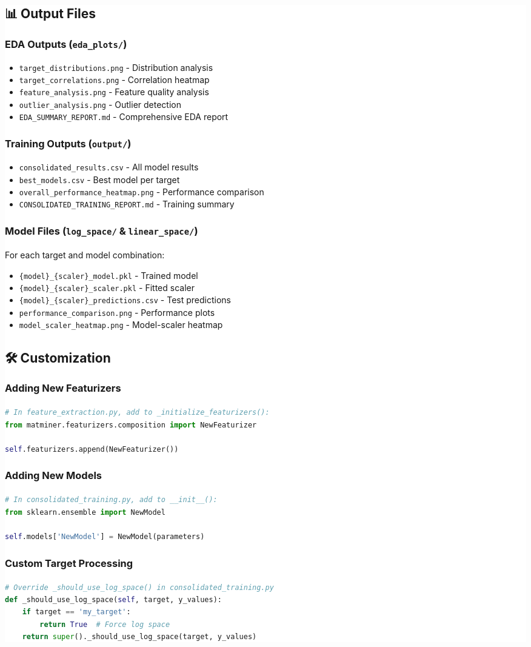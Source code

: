 ## 📊 Output Files

### EDA Outputs (`eda_plots/`)
- `target_distributions.png` - Distribution analysis
- `target_correlations.png` - Correlation heatmap
- `feature_analysis.png` - Feature quality analysis
- `outlier_analysis.png` - Outlier detection
- `EDA_SUMMARY_REPORT.md` - Comprehensive EDA report

### Training Outputs (`output/`)
- `consolidated_results.csv` - All model results
- `best_models.csv` - Best model per target
- `overall_performance_heatmap.png` - Performance comparison
- `CONSOLIDATED_TRAINING_REPORT.md` - Training summary

### Model Files (`log_space/` & `linear_space/`)
For each target and model combination:
- `{model}_{scaler}_model.pkl` - Trained model
- `{model}_{scaler}_scaler.pkl` - Fitted scaler
- `{model}_{scaler}_predictions.csv` - Test predictions
- `performance_comparison.png` - Performance plots
- `model_scaler_heatmap.png` - Model-scaler heatmap

## 🛠️ Customization

### Adding New Featurizers

```python
# In feature_extraction.py, add to _initialize_featurizers():
from matminer.featurizers.composition import NewFeaturizer

self.featurizers.append(NewFeaturizer())
```

### Adding New Models

```python
# In consolidated_training.py, add to __init__():
from sklearn.ensemble import NewModel

self.models['NewModel'] = NewModel(parameters)
```

### Custom Target Processing

```python
# Override _should_use_log_space() in consolidated_training.py
def _should_use_log_space(self, target, y_values):
    if target == 'my_target':
        return True  # Force log space
    return super()._should_use_log_space(target, y_values)
```
